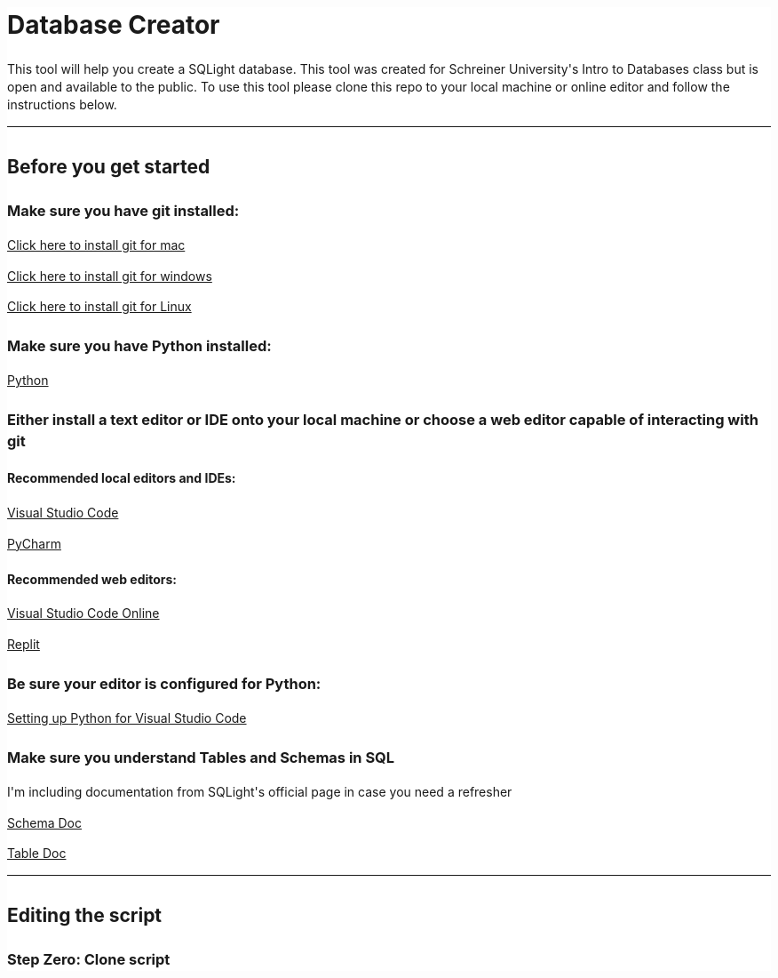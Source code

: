 # Database Creator
This tool will help you create a SQLight database. This tool was created for Schreiner University's Intro to Databases class but is open and available to the public. To use this tool please clone this repo to your local machine or online editor and follow the instructions below.

---

## Before you get started

### Make sure you have git installed:

[Click here to install git for mac](https://git-scm.com/download/mac)

[Click here to install git for windows](https://git-scm.com/download/win)

[Click here to install git for Linux](https://git-scm.com/download/linux)

### Make sure you have Python installed:
[Python](https://www.python.org/)

### Either install a text editor or IDE onto your local machine or choose a web editor capable of interacting with git

#### Recommended local editors and IDEs:

[Visual Studio Code](https://code.visualstudio.com/)

[PyCharm](https://www.jetbrains.com/pycharm/)

#### Recommended web editors:

[Visual Studio Code Online](https://vscode.dev/)

[Replit](https://replit.com/)

### Be sure your editor is configured for Python:

[Setting up Python for Visual Studio Code](https://code.visualstudio.com/docs/python/python-tutorial)

### Make sure you understand Tables and Schemas in SQL
I'm including documentation from SQLight's official page in case you need a refresher

[Schema Doc](https://www.sqlite.org/schematab.html)

[Table Doc](https://www.sqlite.org/lang_createtable.html)

---

## Editing the script

### Step Zero: Clone script
